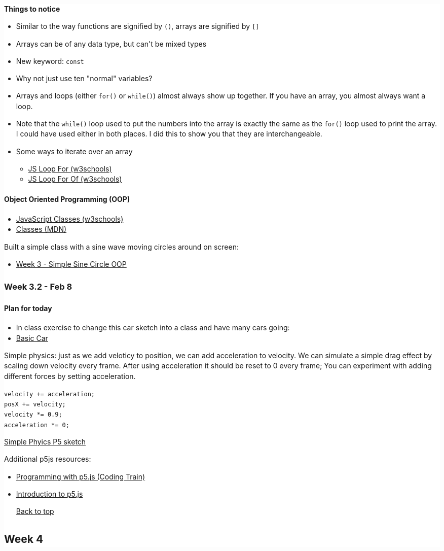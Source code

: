 **Things to notice**

- Similar to the way functions are signified by `()`, 
	arrays are signified by `[]`
- Arrays can be of any data type, but can't be mixed types
- New keyword: `const` 
- Why not just use ten "normal" variables?
- Arrays and loops (either `for()` or `while()`) almost always show up
  together. If you have an array, you almost always want a loop.
- Note that the `while()` loop used to put the numbers into the array
	is exactly the same as the `for()` loop used to print the array. I could
	have used either in both places. I did this to show you that they are
	interchangeable.
	
- Some ways to iterate over an array
  - [JS Loop For (w3schools)](https://www.w3schools.com/js/js_loop_for.asp)
  - [JS Loop For Of (w3schools)](https://www.w3schools.com/js/js_loop_forof.asp)


#### Object Oriented Programming (OOP)

- [JavaScript Classes (w3schools)](https://www.w3schools.com/js/js_classes.asp)
- [Classes (MDN)](https://developer.mozilla.org/en-US/docs/Web/JavaScript/Reference/Classes)

Built a simple class with a sine wave moving circles around on screen:
- [Week 3 - Simple Sine Circle OOP](https://editor.p5js.org/aaronsherwood/sketches/QEoQ5QXxr)



### Week 3.2 - Feb 8

#### Plan for today

- In class exercise to change this car sketch into a class and have many cars going:
 - [Basic Car](https://editor.p5js.org/aaronsherwood/sketches/eYFQE9EZa)

Simple physics: just as we add veloticy to position, we can add acceleration to velocity. We can simulate a simple drag effect by scaling down velocity every frame. After using acceleration it should be reset to 0 every frame; You can experiment with adding different forces by setting acceleration.

````
velocity += acceleration;
posX += velocity;
velocity *= 0.9;
acceleration *= 0;
````

[Simple Phyics P5 sketch](https://editor.p5js.org/aaronsherwood/sketches/-J2A-1epn)

Additional p5js resources:
- [Programming with p5.js (Coding Train)](https://www.youtube.com/playlist?list=PLRqwX-V7Uu6Zy51Q-x9tMWIv9cueOFTFA)
- [Introduction to p5.js](https://medium.com/comsystoreply/introduction-to-p5-js-9a7da09f20aa)

  [Back to top](#weekly-schedule)

## Week 4
